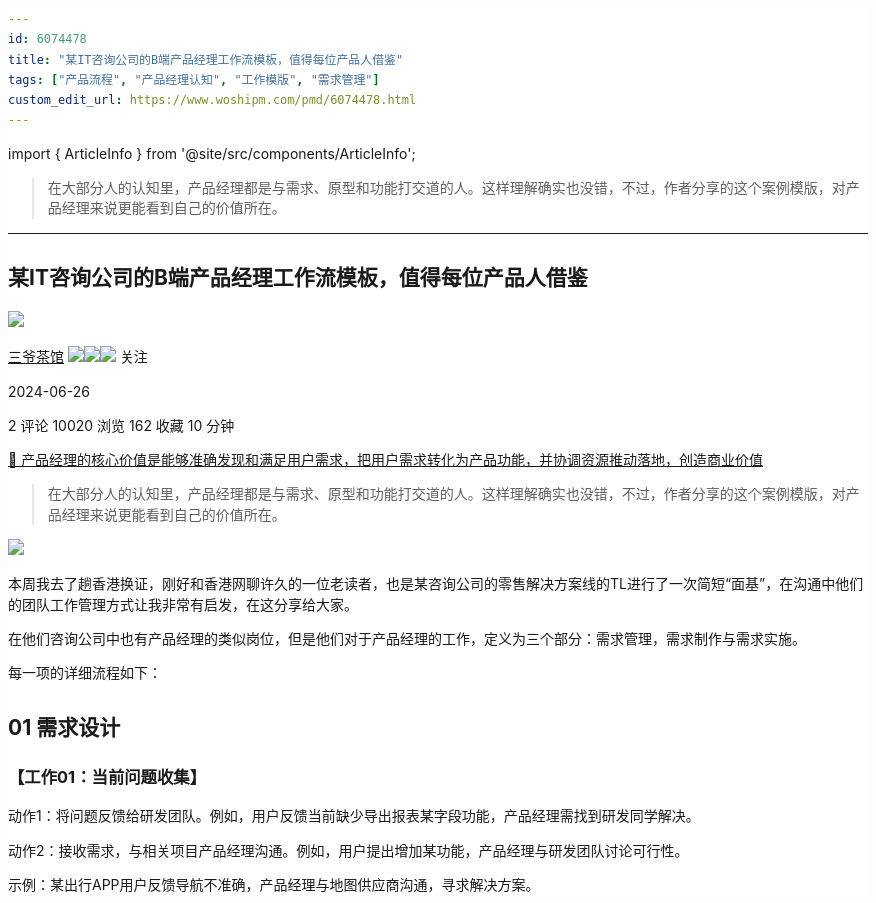 ```yaml
---
id: 6074478
title: "某IT咨询公司的B端产品经理工作流模板，值得每位产品人借鉴"
tags: ["产品流程", "产品经理认知", "工作模版", "需求管理"]
custom_edit_url: https://www.woshipm.com/pmd/6074478.html
---
```

import { ArticleInfo } from '@site/src/components/ArticleInfo';

<ArticleInfo
    author="三爷茶馆"
    authorLink="https://www.woshipm.com/u/177765"
    published="2024-06-26"
    views={10020}
    comments={2}
    collects={162}
/>

> 在大部分人的认知里，产品经理都是与需求、原型和功能打交道的人。这样理解确实也没错，不过，作者分享的这个案例模版，对产品经理来说更能看到自己的价值所在。

---

## 某IT咨询公司的B端产品经理工作流模板，值得每位产品人借鉴

[![](https://static.woshipm.com/APP_U_201804_20180425204815_1984.jpeg?imageView2/1/w/72/h/72/q/100)](https://www.woshipm.com/u/177765)

[三爷茶馆](https://www.woshipm.com/u/177765) ![](https://static.woshipm.com/tag/1121_1@2x.png)![](https://static.woshipm.com/tag/2103_1@2x.png)![](https://static.woshipm.com/tag/2104_1@2x.png) 关注

2024-06-26

2 评论 10020 浏览 162 收藏 10 分钟

[🔗 产品经理的核心价值是能够准确发现和满足用户需求，把用户需求转化为产品功能，并协调资源推动落地，创造商业价值](https://ke.qidianla.com/courses/90pm)

> 在大部分人的认知里，产品经理都是与需求、原型和功能打交道的人。这样理解确实也没错，不过，作者分享的这个案例模版，对产品经理来说更能看到自己的价值所在。

![](https://image.woshipm.com/2024/05/13/93202756-1109-11ef-8ad3-00163e142b65.png)

本周我去了趟香港换证，刚好和香港网聊许久的一位老读者，也是某咨询公司的零售解决方案线的TL进行了一次简短“面基”，在沟通中他们的团队工作管理方式让我非常有启发，在这分享给大家。

在他们咨询公司中也有产品经理的类似岗位，但是他们对于产品经理的工作，定义为三个部分：需求管理，需求制作与需求实施。

每一项的详细流程如下：

## 01 需求设计

### 【工作01：当前问题收集】

动作1：将问题反馈给研发团队。例如，用户反馈当前缺少导出报表某字段功能，产品经理需找到研发同学解决。

动作2：接收需求，与相关项目产品经理沟通。例如，用户提出增加某功能，产品经理与研发团队讨论可行性。

示例：某出行APP用户反馈导航不准确，产品经理与地图供应商沟通，寻求解决方案。
